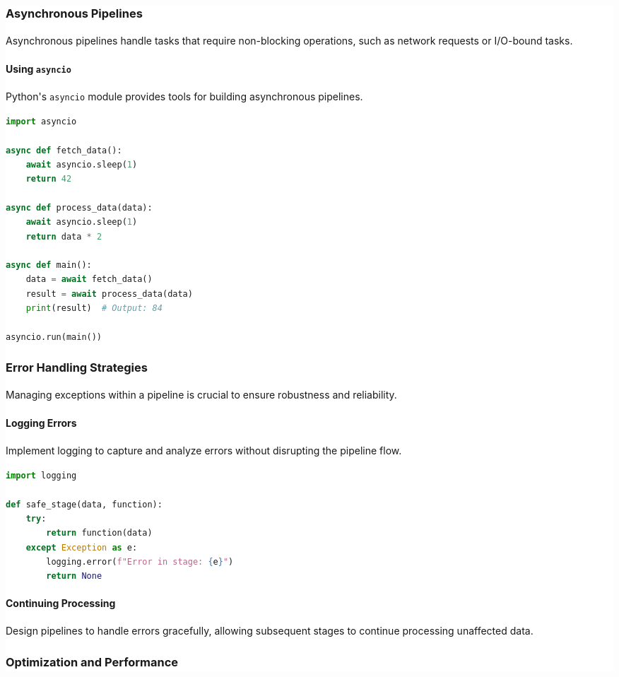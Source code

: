 ### Asynchronous Pipelines

Asynchronous pipelines handle tasks that require non-blocking operations, such as network requests or I/O-bound tasks.

#### Using `asyncio`

Python's `asyncio` module provides tools for building asynchronous pipelines.

```python
import asyncio

async def fetch_data():
    await asyncio.sleep(1)
    return 42

async def process_data(data):
    await asyncio.sleep(1)
    return data * 2

async def main():
    data = await fetch_data()
    result = await process_data(data)
    print(result)  # Output: 84

asyncio.run(main())
```

### Error Handling Strategies

Managing exceptions within a pipeline is crucial to ensure robustness and reliability.

#### Logging Errors

Implement logging to capture and analyze errors without disrupting the pipeline flow.

```python
import logging

def safe_stage(data, function):
    try:
        return function(data)
    except Exception as e:
        logging.error(f"Error in stage: {e}")
        return None
```

#### Continuing Processing

Design pipelines to handle errors gracefully, allowing subsequent stages to continue processing unaffected data.

### Optimization and Performance

